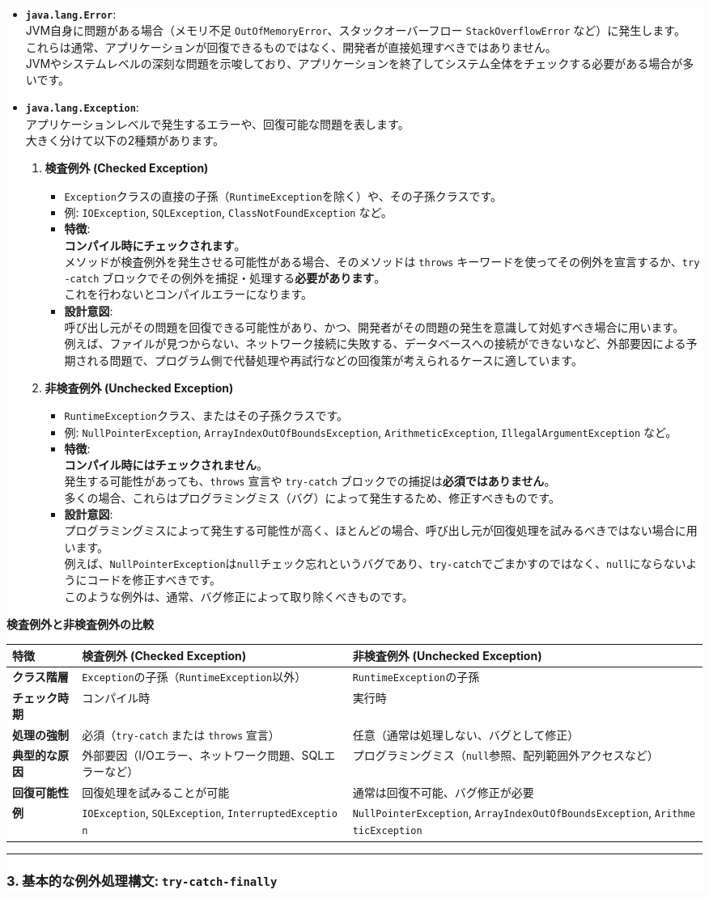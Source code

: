 *   **`java.lang.Error`**:  
    JVM自身に問題がある場合（メモリ不足 `OutOfMemoryError`、スタックオーバーフロー `StackOverflowError` など）に発生します。  
    これらは通常、アプリケーションが回復できるものではなく、開発者が直接処理すべきではありません。  
    JVMやシステムレベルの深刻な問題を示唆しており、アプリケーションを終了してシステム全体をチェックする必要がある場合が多いです。  

*   **`java.lang.Exception`**:  
    アプリケーションレベルで発生するエラーや、回復可能な問題を表します。  
    大きく分けて以下の2種類があります。  

    1.  **検査例外 (Checked Exception)**  
        *   `Exception`クラスの直接の子孫（`RuntimeException`を除く）や、その子孫クラスです。  
        *   例: `IOException`, `SQLException`, `ClassNotFoundException` など。  
        *   **特徴**:   
        **コンパイル時にチェックされます**。  
        メソッドが検査例外を発生させる可能性がある場合、そのメソッドは `throws` キーワードを使ってその例外を宣言するか、`try-catch` ブロックでその例外を捕捉・処理する**必要があります**。  
        これを行わないとコンパイルエラーになります。  
        *   **設計意図**:  
        呼び出し元がその問題を回復できる可能性があり、かつ、開発者がその問題の発生を意識して対処すべき場合に用います。  
        例えば、ファイルが見つからない、ネットワーク接続に失敗する、データベースへの接続ができないなど、外部要因による予期される問題で、プログラム側で代替処理や再試行などの回復策が考えられるケースに適しています。  

    2.  **非検査例外 (Unchecked Exception)**  
        *   `RuntimeException`クラス、またはその子孫クラスです。  
        *   例: `NullPointerException`, `ArrayIndexOutOfBoundsException`, `ArithmeticException`, `IllegalArgumentException` など。  
        *   **特徴**:  
        **コンパイル時にはチェックされません**。  
        発生する可能性があっても、`throws` 宣言や `try-catch` ブロックでの捕捉は**必須ではありません**。  
        多くの場合、これらはプログラミングミス（バグ）によって発生するため、修正すべきものです。  
        *   **設計意図**:  
        プログラミングミスによって発生する可能性が高く、ほとんどの場合、呼び出し元が回復処理を試みるべきではない場合に用います。  
        例えば、`NullPointerException`は`null`チェック忘れというバグであり、`try-catch`でごまかすのではなく、`null`にならないようにコードを修正すべきです。  
        このような例外は、通常、バグ修正によって取り除くべきものです。  

**検査例外と非検査例外の比較**  

| 特徴           | 検査例外 (Checked Exception)                       | 非検査例外 (Unchecked Exception)                   |
| :------------- | :------------------------------------------------- | :------------------------------------------------- |
| **クラス階層**   | `Exception`の子孫（`RuntimeException`以外）          | `RuntimeException`の子孫                            |
| **チェック時期** | コンパイル時                                       | 実行時                                             |
| **処理の強制** | 必須（`try-catch` または `throws` 宣言）          | 任意（通常は処理しない、バグとして修正）          |
| **典型的な原因** | 外部要因（I/Oエラー、ネットワーク問題、SQLエラーなど） | プログラミングミス（`null`参照、配列範囲外アクセスなど） |
| **回復可能性**   | 回復処理を試みることが可能                         | 通常は回復不可能、バグ修正が必要                   |
| **例**         | `IOException`, `SQLException`, `InterruptedException` | `NullPointerException`, `ArrayIndexOutOfBoundsException`, `ArithmeticException` |

---

### 3. 基本的な例外処理構文: `try-catch-finally`
